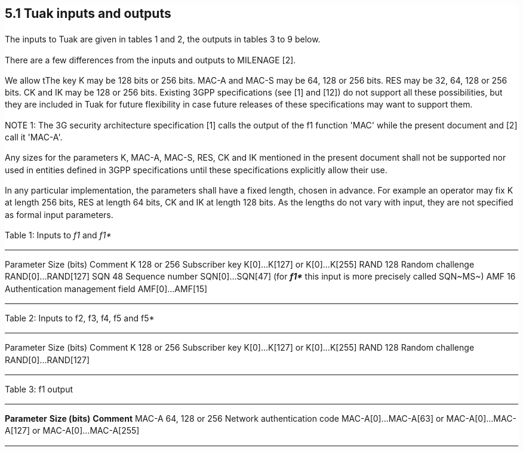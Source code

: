5.1 Tuak inputs and outputs
---------------------------

The inputs to Tuak are given in tables 1 and 2, the outputs in tables 3
to 9 below.

There are a few differences from the inputs and outputs to MILENAGE
\[2\].

We allow tThe key K may be 128 bits or 256 bits. MAC-A and MAC-S may be
64, 128 or 256 bits. RES may be 32, 64, 128 or 256 bits. CK and IK may
be 128 or 256 bits. Existing 3GPP specifications (see \[1\] and \[12\])
do not support all these possibilities, but they are included in Tuak
for future flexibility in case future releases of these specifications
may want to support them.

NOTE 1: The 3G security architecture specification \[1\] calls the
output of the f1 function \'MAC\' while the present document and \[2\]
call it \'MAC-A\'.

Any sizes for the parameters K, MAC-A, MAC-S, RES, CK and IK mentioned
in the present document shall not be supported nor used in entities
defined in 3GPP specifications until these specifications explicitly
allow their use.

In any particular implementation, the parameters shall have a fixed
length, chosen in advance. For example an operator may fix K at length
256 bits, RES at length 64 bits, CK and IK at length 128 bits. As the
lengths do not vary with input, they are not specified as formal input
parameters.

Table 1: Inputs to *f1* and *f1\**

  ----------- ------------- ---------------------------------------------------------------------------------------------------
  Parameter   Size (bits)   Comment
  K           128 or 256    Subscriber key K\[0\]...K\[127\] or K\[0\]...K\[255\]
  RAND        128           Random challenge RAND\[0\]...RAND\[127\]
  SQN         48            Sequence number SQN\[0\]...SQN\[47\] (for ***f1\**** this input is more precisely called SQN~MS~)
  AMF         16            Authentication management field AMF\[0\]...AMF\[15\]
  ----------- ------------- ---------------------------------------------------------------------------------------------------

Table 2: Inputs to f2, f3, f4, f5 and f5\*

  ----------- ------------- -------------------------------------------------------
  Parameter   Size (bits)   Comment
  K           128 or 256    Subscriber key K\[0\]...K\[127\] or K\[0\]...K\[255\]
  RAND        128           Random challenge RAND\[0\]...RAND\[127\]
  ----------- ------------- -------------------------------------------------------

Table 3: f1 output

  --------------- ----------------- ----------------------------------------------------------------------------------------------------------------
  **Parameter**   **Size (bits)**   **Comment**
  MAC-A           64, 128 or 256    Network authentication code MAC-A\[0\]...MAC-A\[63\] or MAC-A\[0\]...MAC-A\[127\] or MAC-A\[0\]...MAC-A\[255\]
  --------------- ----------------- ----------------------------------------------------------------------------------------------------------------
